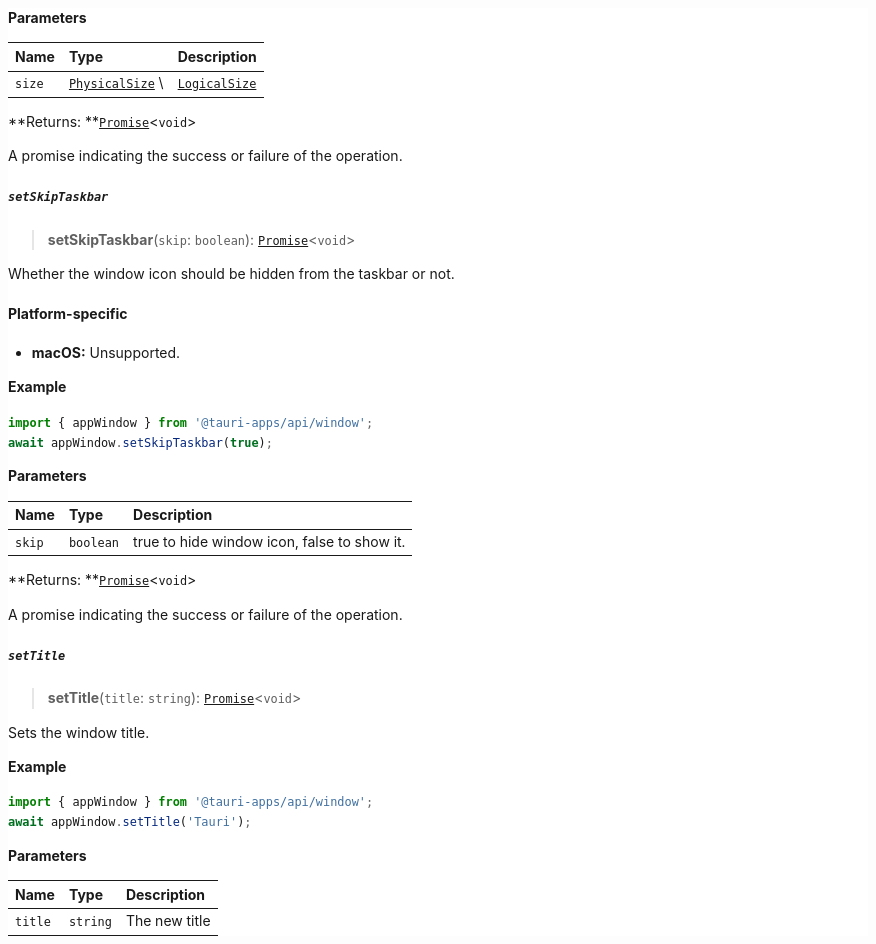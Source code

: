 **Parameters**

| Name   | Type                                        | Description                                                                  |
|:------ |:------------------------------------------- |:---------------------------------------------------------------------------- |
| `size` | [`PhysicalSize`](window.md#physicalsize) \ | [`LogicalSize`](window.md#logicalsize) | The logical or physical inner size. |

**Returns: **[`Promise`](https://developer.mozilla.org/en-US/docs/Web/JavaScript/Reference/Global_Objects/Promise)<`void`\>

A promise indicating the success or failure of the operation.

##### `setSkipTaskbar`

> **setSkipTaskbar**(`skip`: `boolean`): [`Promise`](https://developer.mozilla.org/en-US/docs/Web/JavaScript/Reference/Global_Objects/Promise)<`void`\>

Whether the window icon should be hidden from the taskbar or not.

#### Platform-specific

- **macOS:** Unsupported.

**Example**

```typescript
import { appWindow } from '@tauri-apps/api/window';
await appWindow.setSkipTaskbar(true);
```

**Parameters**

| Name   | Type      | Description                                 |
|:------ |:--------- |:------------------------------------------- |
| `skip` | `boolean` | true to hide window icon, false to show it. |

**Returns: **[`Promise`](https://developer.mozilla.org/en-US/docs/Web/JavaScript/Reference/Global_Objects/Promise)<`void`\>

A promise indicating the success or failure of the operation.

##### `setTitle`

> **setTitle**(`title`: `string`): [`Promise`](https://developer.mozilla.org/en-US/docs/Web/JavaScript/Reference/Global_Objects/Promise)<`void`\>

Sets the window title.

**Example**

```typescript
import { appWindow } from '@tauri-apps/api/window';
await appWindow.setTitle('Tauri');
```

**Parameters**

| Name    | Type     | Description   |
|:------- |:-------- |:------------- |
| `title` | `string` | The new title |
